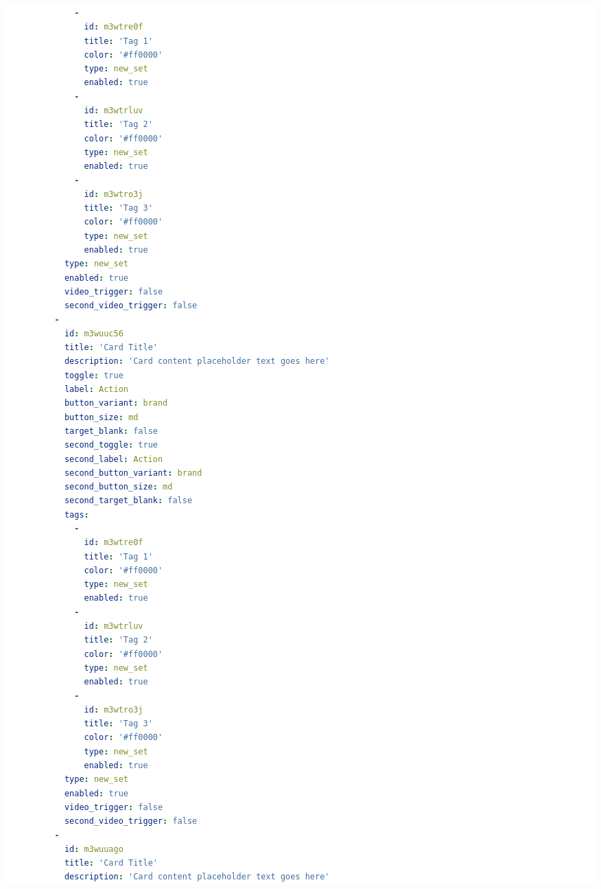 ```yaml
              -
                id: m3wtre0f
                title: 'Tag 1'
                color: '#ff0000'
                type: new_set
                enabled: true
              -
                id: m3wtrluv
                title: 'Tag 2'
                color: '#ff0000'
                type: new_set
                enabled: true
              -
                id: m3wtro3j
                title: 'Tag 3'
                color: '#ff0000'
                type: new_set
                enabled: true
            type: new_set
            enabled: true
            video_trigger: false
            second_video_trigger: false
          -
            id: m3wuuc56
            title: 'Card Title'
            description: 'Card content placeholder text goes here'
            toggle: true
            label: Action
            button_variant: brand
            button_size: md
            target_blank: false
            second_toggle: true
            second_label: Action
            second_button_variant: brand
            second_button_size: md
            second_target_blank: false
            tags:
              -
                id: m3wtre0f
                title: 'Tag 1'
                color: '#ff0000'
                type: new_set
                enabled: true
              -
                id: m3wtrluv
                title: 'Tag 2'
                color: '#ff0000'
                type: new_set
                enabled: true
              -
                id: m3wtro3j
                title: 'Tag 3'
                color: '#ff0000'
                type: new_set
                enabled: true
            type: new_set
            enabled: true
            video_trigger: false
            second_video_trigger: false
          -
            id: m3wuuago
            title: 'Card Title'
            description: 'Card content placeholder text goes here'
```